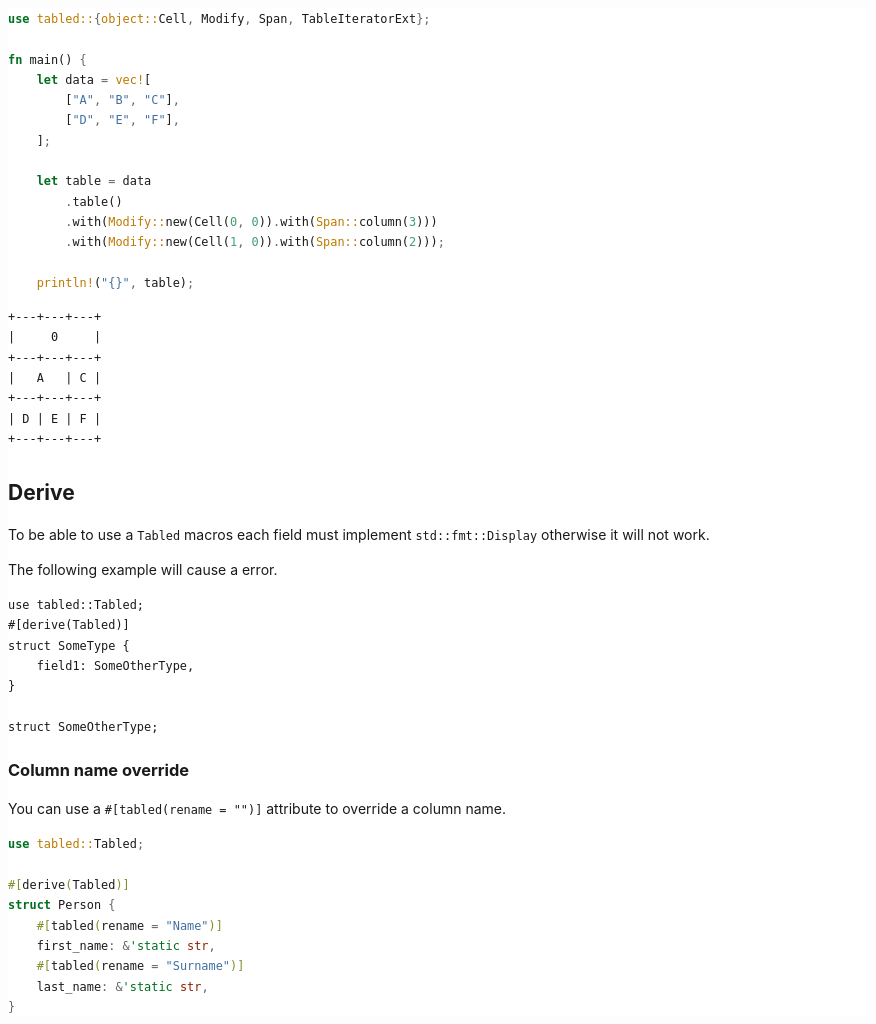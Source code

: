 ```rust
use tabled::{object::Cell, Modify, Span, TableIteratorExt};

fn main() {
    let data = vec![
        ["A", "B", "C"],
        ["D", "E", "F"],
    ];

    let table = data
        .table()
        .with(Modify::new(Cell(0, 0)).with(Span::column(3)))
        .with(Modify::new(Cell(1, 0)).with(Span::column(2)));

    println!("{}", table);
```

```text
+---+---+---+
|     0     |
+---+---+---+
|   A   | C |
+---+---+---+
| D | E | F |
+---+---+---+
```

## Derive

To be able to use a `Tabled` macros each field must implement `std::fmt::Display`
otherwise it will not work.

The following example will cause a error.

```rust,compile_fail
use tabled::Tabled;
#[derive(Tabled)]
struct SomeType {
    field1: SomeOtherType,
}

struct SomeOtherType;
```

### Column name override

You can use a `#[tabled(rename = "")]` attribute to override a column name.

```rust
use tabled::Tabled;

#[derive(Tabled)]
struct Person {
    #[tabled(rename = "Name")]
    first_name: &'static str,
    #[tabled(rename = "Surname")]
    last_name: &'static str,
}
```
